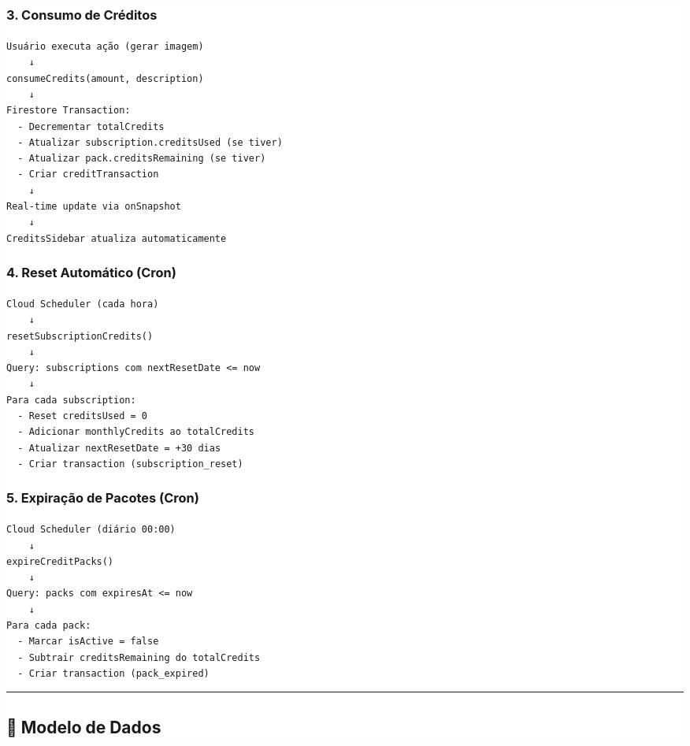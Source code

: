
### 3. Consumo de Créditos

```
Usuário executa ação (gerar imagem)
    ↓
consumeCredits(amount, description)
    ↓
Firestore Transaction:
  - Decrementar totalCredits
  - Atualizar subscription.creditsUsed (se tiver)
  - Atualizar pack.creditsRemaining (se tiver)
  - Criar creditTransaction
    ↓
Real-time update via onSnapshot
    ↓
CreditsSidebar atualiza automaticamente
```

### 4. Reset Automático (Cron)

```
Cloud Scheduler (cada hora)
    ↓
resetSubscriptionCredits()
    ↓
Query: subscriptions com nextResetDate <= now
    ↓
Para cada subscription:
  - Reset creditsUsed = 0
  - Adicionar monthlyCredits ao totalCredits
  - Atualizar nextResetDate = +30 dias
  - Criar transaction (subscription_reset)
```

### 5. Expiração de Pacotes (Cron)

```
Cloud Scheduler (diário 00:00)
    ↓
expireCreditPacks()
    ↓
Query: packs com expiresAt <= now
    ↓
Para cada pack:
  - Marcar isActive = false
  - Subtrair creditsRemaining do totalCredits
  - Criar transaction (pack_expired)
```

---

## 🎯 Modelo de Dados
